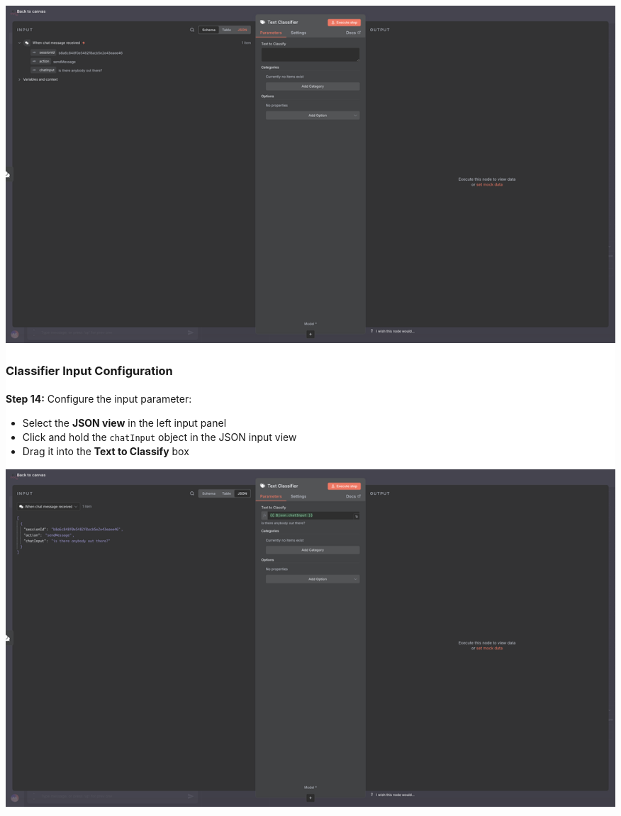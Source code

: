![Add Classifier Confirmation](images/22-add-class.png)

### Classifier Input Configuration

**Step 14:** Configure the input parameter:
- Select the **JSON view** in the left input panel
- Click and hold the `chatInput` object in the JSON input view
- Drag it into the **Text to Classify** box

![Drag Input](images/23-drag-input.png)
